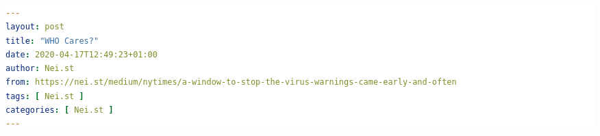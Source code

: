 ```yaml
---
layout: post
title: "WHO Cares?"
date: 2020-04-17T12:49:23+01:00
author: Nei.st
from: https://nei.st/medium/nytimes/a-window-to-stop-the-virus-warnings-came-early-and-often
tags: [ Nei.st ]
categories: [ Nei.st ]
---
```

